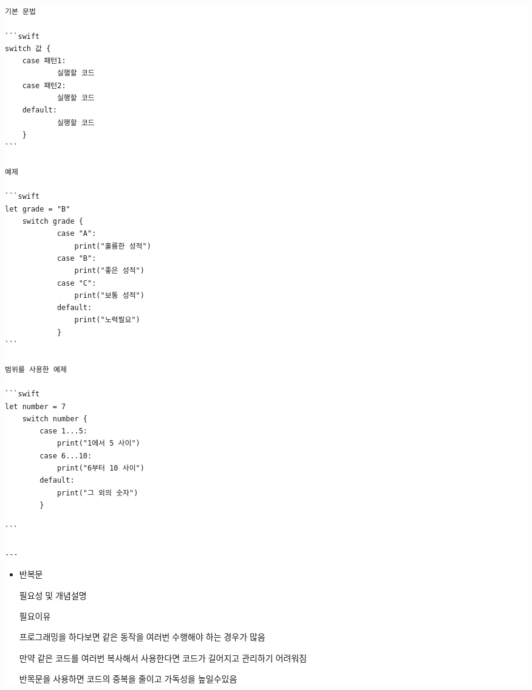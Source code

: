     기본 문법
    
    ```swift
    switch 값 {
    	case 패턴1:
    			실핼할 코드
    	case 패턴2:
    			실행할 코드
    	default:
    			실행할 코드
    	}
    ```
    
    예제
    
    ```swift
    let grade = "B"
    	switch grade {
    			case "A":
    				print("훌륭한 성적")
    			case "B":
    				print("좋은 성적")
    			case "C":
    				print("보통 성적")
    			default:
    				print("노력필요")
    			}
    ```
    
    범위를 사용한 예제
    
    ```swift
    let number = 7
    	switch number {
    		case 1...5:
    			print("1에서 5 사이")
    		case 6...10:
    			print("6부터 10 사이")
    		default:
    			print("그 외의 숫자")
    		}
    		
    ```
    
    ---
    
- 반복문
    
    필요성 및 개념설명
    
    필요이유
    
    프로그래밍을 하다보면 같은 동작을 여러번 수행해야 하는 경우가 많음
    
    만약 같은 코드를 여러번 복사해서 사용한다면 코드가 길어지고 관리하기 어려워짐
    
    반목문을 사용하면 코드의 중복을 줄이고 가독성을 높일수있음
    